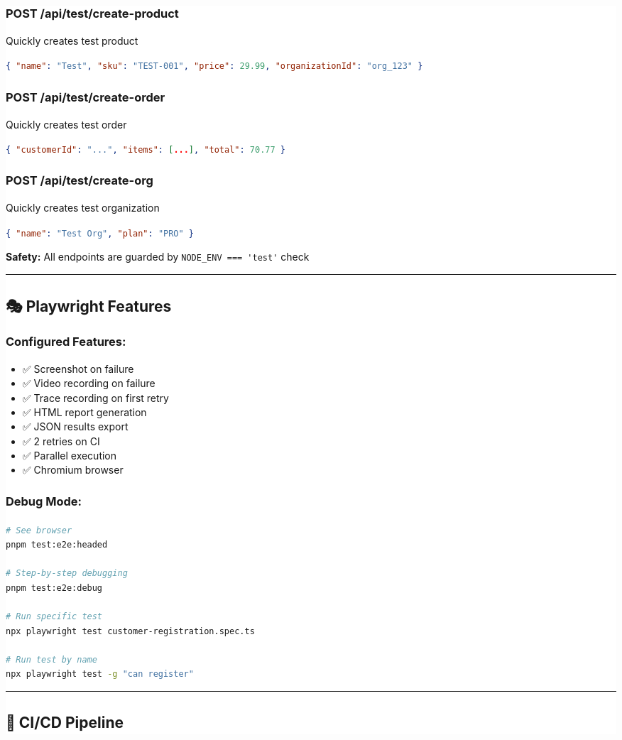 ### **POST /api/test/create-product**
Quickly creates test product
```json
{ "name": "Test", "sku": "TEST-001", "price": 29.99, "organizationId": "org_123" }
```

### **POST /api/test/create-order**
Quickly creates test order
```json
{ "customerId": "...", "items": [...], "total": 70.77 }
```

### **POST /api/test/create-org**
Quickly creates test organization
```json
{ "name": "Test Org", "plan": "PRO" }
```

**Safety:** All endpoints are guarded by `NODE_ENV === 'test'` check

---

## 🎭 Playwright Features

### **Configured Features:**
- ✅ Screenshot on failure
- ✅ Video recording on failure
- ✅ Trace recording on first retry
- ✅ HTML report generation
- ✅ JSON results export
- ✅ 2 retries on CI
- ✅ Parallel execution
- ✅ Chromium browser

### **Debug Mode:**
```bash
# See browser
pnpm test:e2e:headed

# Step-by-step debugging
pnpm test:e2e:debug

# Run specific test
npx playwright test customer-registration.spec.ts

# Run test by name
npx playwright test -g "can register"
```

---

## 🔄 CI/CD Pipeline
